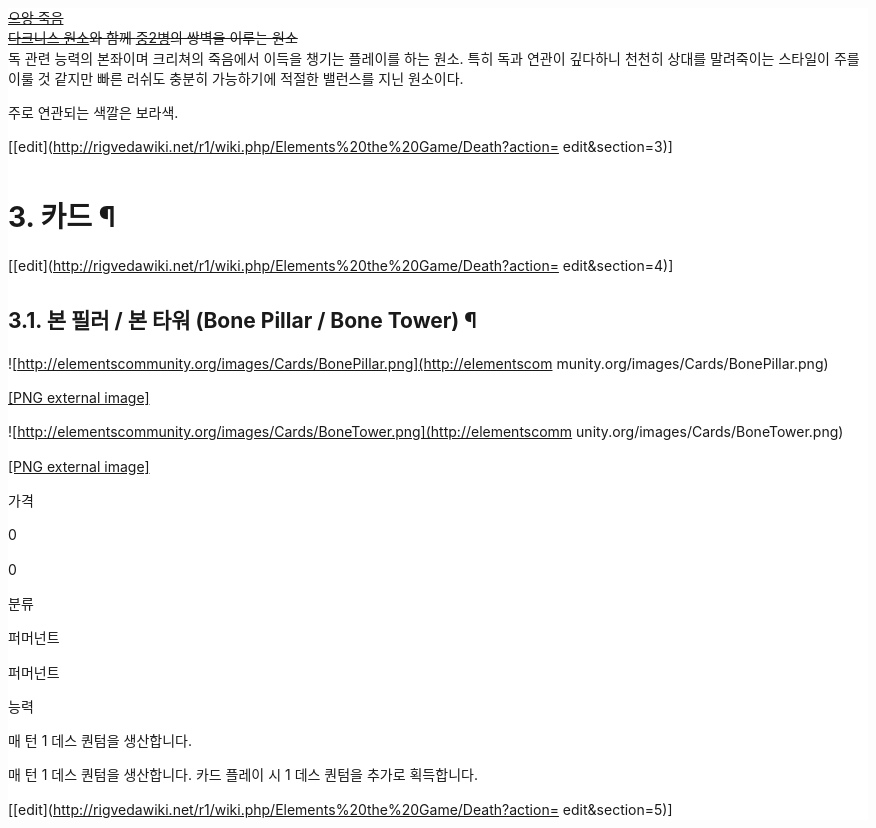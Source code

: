 
<del>[으앙 죽음](%EC%9C%BC%EC%95%99%20%EC%A3%BD%EC%9D%8C.md)</del>  
<del>[다크니스 원소](Elements%20the%20Game/Darkness.md)와 함께
[중2병](%EC%A4%912%EB%B3%91.md)의 쌍벽을 이루는 원소</del>  
독 관련 능력의 본좌이며 크리쳐의 죽음에서 이득을 챙기는 플레이를 하는 원소. 특히 독과 연관이 깊다하니 천천히 상대를 말려죽이는 스타일이
주를 이룰 것 같지만 빠른 러쉬도 충분히 가능하기에 적절한 밸런스를 지닌 원소이다.

  

주로 연관되는 색깔은 보라색.

  
  
  

[[edit](http://rigvedawiki.net/r1/wiki.php/Elements%20the%20Game/Death?action=
edit&section=3)]

# 3. 카드 ¶

[[edit](http://rigvedawiki.net/r1/wiki.php/Elements%20the%20Game/Death?action=
edit&section=4)]

## 3.1. 본 필러 / 본 타워 (Bone Pillar / Bone Tower) ¶

![http://elementscommunity.org/images/Cards/BonePillar.png](http://elementscom
munity.org/images/Cards/BonePillar.png)

[[PNG external
image]](http://elementscommunity.org/images/Cards/BonePillar.png)

![http://elementscommunity.org/images/Cards/BoneTower.png](http://elementscomm
unity.org/images/Cards/BoneTower.png)

[[PNG external
image]](http://elementscommunity.org/images/Cards/BoneTower.png)

가격

0

0

분류

퍼머넌트

퍼머넌트

능력

매 턴 1 데스 퀀텀을 생산합니다.

매 턴 1 데스 퀀텀을 생산합니다. 카드 플레이 시 1 데스 퀀텀을 추가로 획득합니다.

  
  

[[edit](http://rigvedawiki.net/r1/wiki.php/Elements%20the%20Game/Death?action=
edit&section=5)]
